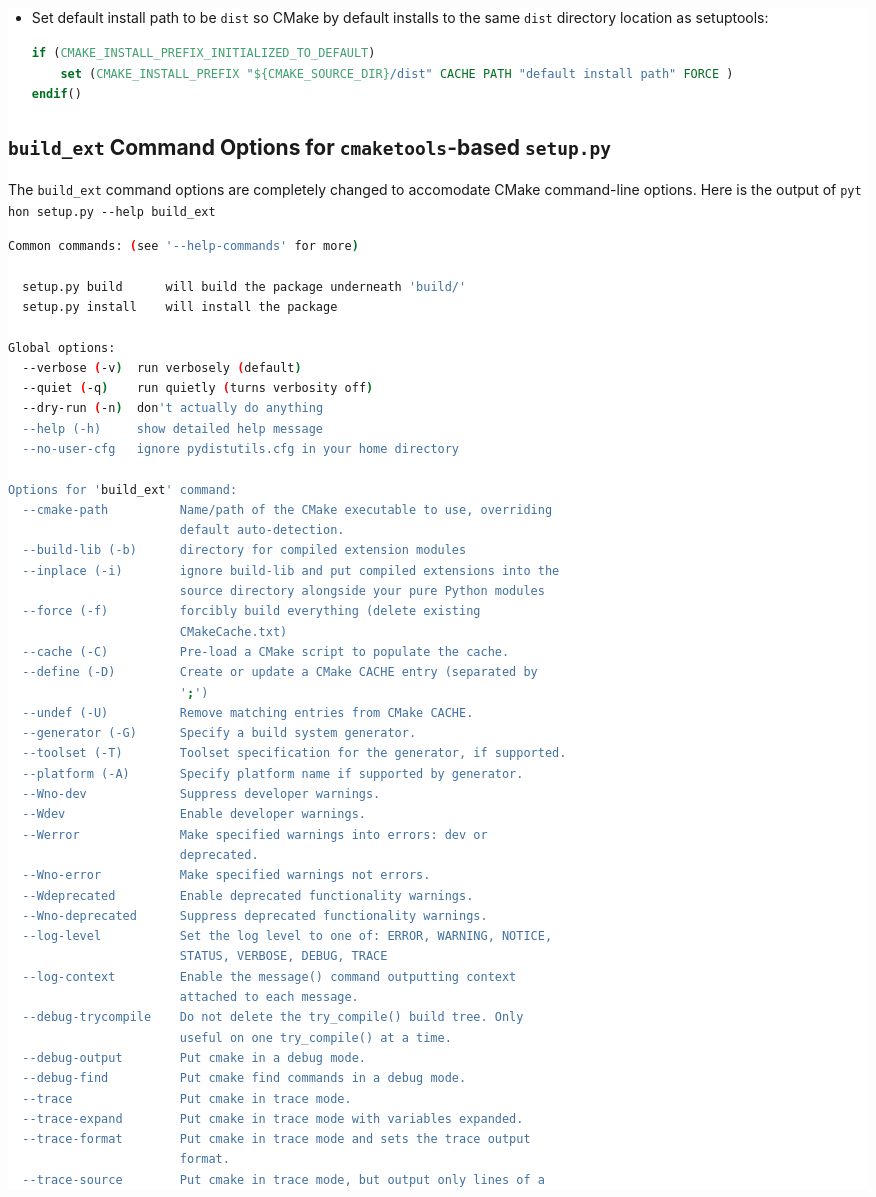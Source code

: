   - Set default install path to be `dist` so CMake by default installs to the same `dist` directory location as setuptools:

    ```cmake
    if (CMAKE_INSTALL_PREFIX_INITIALIZED_TO_DEFAULT)
        set (CMAKE_INSTALL_PREFIX "${CMAKE_SOURCE_DIR}/dist" CACHE PATH "default install path" FORCE )
    endif()
    ```



## `build_ext` Command Options for `cmaketools`-based `setup.py`

The `build_ext` command options are completely changed to accomodate CMake command-line options. Here is the output of `python setup.py --help build_ext`

```bash
Common commands: (see '--help-commands' for more)

  setup.py build      will build the package underneath 'build/'
  setup.py install    will install the package

Global options:
  --verbose (-v)  run verbosely (default)
  --quiet (-q)    run quietly (turns verbosity off)
  --dry-run (-n)  don't actually do anything
  --help (-h)     show detailed help message
  --no-user-cfg   ignore pydistutils.cfg in your home directory

Options for 'build_ext' command:
  --cmake-path          Name/path of the CMake executable to use, overriding
                        default auto-detection.
  --build-lib (-b)      directory for compiled extension modules
  --inplace (-i)        ignore build-lib and put compiled extensions into the
                        source directory alongside your pure Python modules
  --force (-f)          forcibly build everything (delete existing
                        CMakeCache.txt)
  --cache (-C)          Pre-load a CMake script to populate the cache.
  --define (-D)         Create or update a CMake CACHE entry (separated by
                        ';')
  --undef (-U)          Remove matching entries from CMake CACHE.
  --generator (-G)      Specify a build system generator.
  --toolset (-T)        Toolset specification for the generator, if supported.
  --platform (-A)       Specify platform name if supported by generator.
  --Wno-dev             Suppress developer warnings.
  --Wdev                Enable developer warnings.
  --Werror              Make specified warnings into errors: dev or
                        deprecated.
  --Wno-error           Make specified warnings not errors.
  --Wdeprecated         Enable deprecated functionality warnings.
  --Wno-deprecated      Suppress deprecated functionality warnings.
  --log-level           Set the log level to one of: ERROR, WARNING, NOTICE,
                        STATUS, VERBOSE, DEBUG, TRACE
  --log-context         Enable the message() command outputting context
                        attached to each message.
  --debug-trycompile    Do not delete the try_compile() build tree. Only
                        useful on one try_compile() at a time.
  --debug-output        Put cmake in a debug mode.
  --debug-find          Put cmake find commands in a debug mode.
  --trace               Put cmake in trace mode.
  --trace-expand        Put cmake in trace mode with variables expanded.
  --trace-format        Put cmake in trace mode and sets the trace output
                        format.
  --trace-source        Put cmake in trace mode, but output only lines of a
```